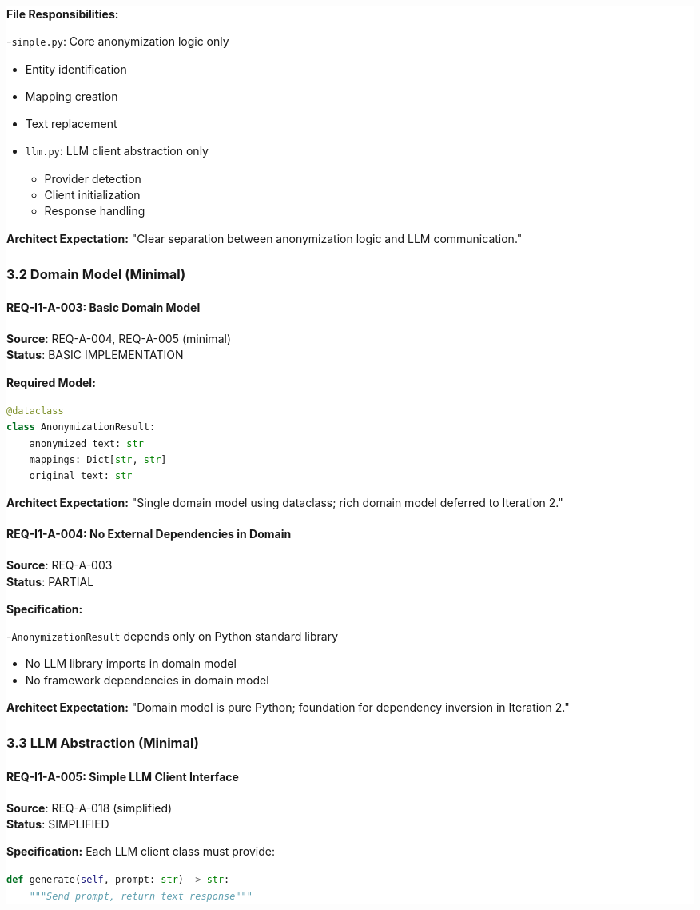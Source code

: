 **File Responsibilities:**

-`simple.py`: Core anonymization logic only
  - Entity identification
  - Mapping creation
  - Text replacement
  
- `llm.py`: LLM client abstraction only
  - Provider detection
  - Client initialization
  - Response handling

**Architect Expectation:**
"Clear separation between anonymization logic and LLM communication."

### 3.2 Domain Model (Minimal)

#### REQ-I1-A-003: Basic Domain Model
**Source**: REQ-A-004, REQ-A-005 (minimal)  
**Status**: BASIC IMPLEMENTATION

**Required Model:**
```python
@dataclass
class AnonymizationResult:
    anonymized_text: str
    mappings: Dict[str, str]
    original_text: str
```

**Architect Expectation:**
"Single domain model using dataclass; rich domain model deferred to Iteration 2."

#### REQ-I1-A-004: No External Dependencies in Domain
**Source**: REQ-A-003  
**Status**: PARTIAL

**Specification:**

-`AnonymizationResult` depends only on Python standard library
- No LLM library imports in domain model
- No framework dependencies in domain model

**Architect Expectation:**
"Domain model is pure Python; foundation for dependency inversion in Iteration 2."

### 3.3 LLM Abstraction (Minimal)

#### REQ-I1-A-005: Simple LLM Client Interface
**Source**: REQ-A-018 (simplified)  
**Status**: SIMPLIFIED

**Specification:**
Each LLM client class must provide:

```python
def generate(self, prompt: str) -> str:
    """Send prompt, return text response"""
```
